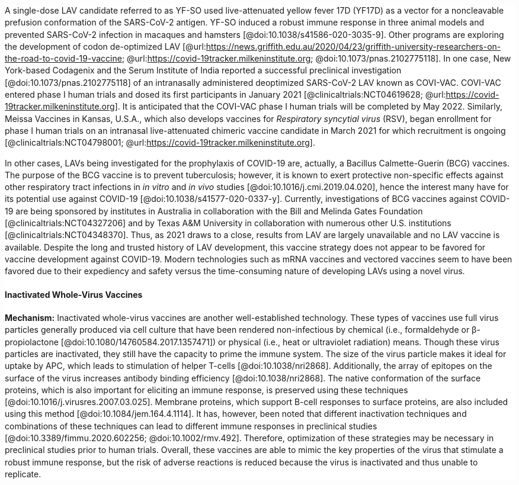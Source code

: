 A single-dose LAV candidate referred to as YF-SO used live-attenuated yellow fever 17D (YF17D) as a vector for a noncleavable prefusion conformation of the SARS-CoV-2 antigen.
YF-SO induced a robust immune response in three animal models and prevented SARS-CoV-2 infection in macaques and hamsters [@doi:10.1038/s41586-020-3035-9].
Other programs are exploring the development of codon de-optimized LAV [@url:https://news.griffith.edu.au/2020/04/23/griffith-university-researchers-on-the-road-to-covid-19-vaccine; @url:https://covid-19tracker.milkeninstitute.org; @doi:10.1073/pnas.2102775118].
In one case, New York-based Codagenix and the Serum Institute of India reported a successful preclinical investigation [@doi:10.1073/pnas.2102775118] of an intranasally administered deoptimized SARS-CoV-2 LAV known as COVI-VAC. 
COVI-VAC entered phase I human trials and dosed its first participants in January 2021 [@clinicaltrials:NCT04619628; @url:https://covid-19tracker.milkeninstitute.org].
It is anticipated that the COVI-VAC phase I human trials will be completed by May 2022.
Similarly,  Meissa Vaccines in Kansas, U.S.A., which also develops vaccines for _Respiratory syncytial virus_ (RSV), began enrollment for phase I human trials on an intranasal live-attenuated chimeric vaccine candidate in March 2021 for which recruitment is ongoing [@clinicaltrials:NCT04798001; @url:https://covid-19tracker.milkeninstitute.org].

In other cases, LAVs being investigated for the prophylaxis of COVID-19 are, actually, a Bacillus Calmette-Guerin (BCG) vaccines.
The purpose of the BCG vaccine is to prevent tuberculosis; however, it is known to exert protective non-specific effects against other respiratory tract infections in _in vitro_ and _in vivo_ studies [@doi:10.1016/j.cmi.2019.04.020], hence the interest many have for its potential use against COVID-19 [@doi:10.1038/s41577-020-0337-y].
Currently, investigations of BCG vaccines against COVID-19 are being sponsored by institutes in Australia in collaboration with the Bill and Melinda Gates Foundation [@clinicaltrials:NCT04327206] and by Texas A&M University in collaboration with numerous other U.S. institutions [@clinicaltrials:NCT04348370].
Thus, as 2021 draws to a close, results from LAV are largely unavailable and no LAV vaccine is available.
Despite the long and trusted history of LAV development, this vaccine strategy does not appear to be favored for vaccine development against COVID-19.
Modern technologies such as mRNA vaccines and vectored vaccines seem to have been favored due to their expediency and safety versus the time-consuming nature of developing LAVs using a novel virus.

#### Inactivated Whole-Virus Vaccines

**Mechanism:**
Inactivated whole-virus vaccines are another well-established technology.
These types of vaccines use full virus particles generally produced via cell culture that have been rendered non-infectious by chemical (i.e., formaldehyde or &beta;-propiolactone [@doi:10.1080/14760584.2017.1357471]) or physical (i.e., heat or ultraviolet radiation) means.
Though these virus particles are inactivated, they still have the capacity to prime the immune system.
The size of the virus particle makes it ideal for uptake by APC, which leads to stimulation of helper T-cells [@doi:10.1038/nri2868].
Additionally, the array of epitopes on the surface of the virus increases antibody binding efficiency [@doi:10.1038/nri2868].
The native conformation of the surface proteins, which is also important for eliciting an immune response, is preserved using these techniques [@doi:10.1016/j.virusres.2007.03.025].
Membrane proteins, which support B-cell responses to surface proteins, are also included using this method [@doi:10.1084/jem.164.4.1114].
It has, however, been noted that different inactivation techniques and combinations of these techniques can lead to different immune responses in preclinical studies [@doi:10.3389/fimmu.2020.602256; @doi:10.1002/rmv.492]. 
Therefore, optimization of these strategies may be necessary in preclinical studies prior to human trials. 
Overall, these vaccines are able to mimic the key properties of the virus that stimulate a robust immune response, but the risk of adverse reactions is reduced because the virus is inactivated and thus unable to replicate.

